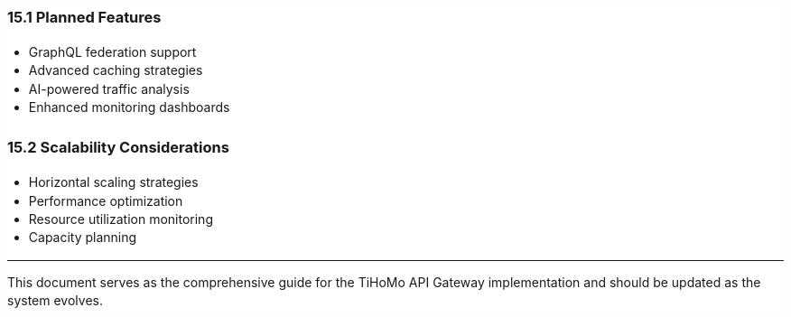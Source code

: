 ### 15.1 Planned Features
- GraphQL federation support
- Advanced caching strategies
- AI-powered traffic analysis
- Enhanced monitoring dashboards

### 15.2 Scalability Considerations
- Horizontal scaling strategies
- Performance optimization
- Resource utilization monitoring
- Capacity planning

---

This document serves as the comprehensive guide for the TiHoMo API Gateway implementation and should be updated as the system evolves.
